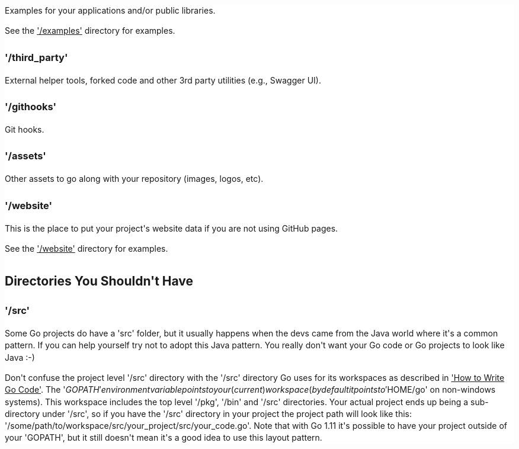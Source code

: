 Examples for your applications and/or public libraries.

See the ['/examples'](examples/README.md) directory for examples.

### '/third_party'

External helper tools, forked code and other 3rd party utilities (e.g., Swagger UI).

### '/githooks'

Git hooks.

### '/assets'

Other assets to go along with your repository (images, logos, etc).

### '/website'

This is the place to put your project's website data if you are not using GitHub pages.

See the ['/website'](website/README.md) directory for examples.

## Directories You Shouldn't Have

### '/src'

Some Go projects do have a 'src' folder, but it usually happens when the devs came from the Java world where it's a common pattern. If you can help yourself try not to adopt this Java pattern. You really don't want your Go code or Go projects to look like Java :-)

Don't confuse the project level '/src' directory with the '/src' directory Go uses for its workspaces as described in ['How to Write Go Code'](https://golang.org/doc/code.html). The '$GOPATH' environment variable points to your (current) workspace (by default it points to '$HOME/go' on non-windows systems). This workspace includes the top level '/pkg', '/bin' and '/src' directories. Your actual project ends up being a sub-directory under '/src', so if you have the '/src' directory in your project the project path will look like this: '/some/path/to/workspace/src/your_project/src/your_code.go'. Note that with Go 1.11 it's possible to have your project outside of your 'GOPATH', but it still doesn't mean it's a good idea to use this layout pattern.